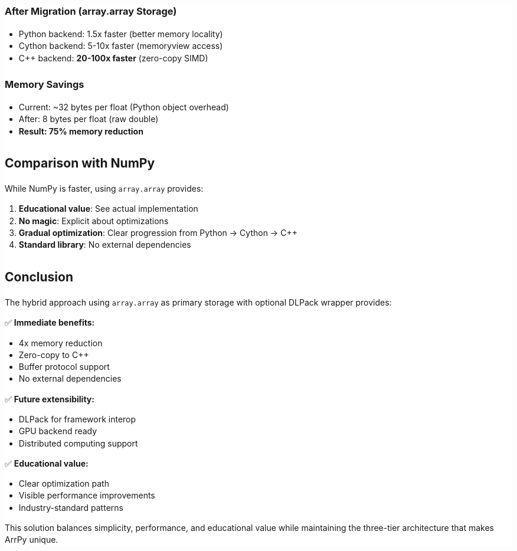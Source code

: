 ### After Migration (array.array Storage)
- Python backend: 1.5x faster (better memory locality)
- Cython backend: 5-10x faster (memoryview access)
- C++ backend: **20-100x faster** (zero-copy SIMD)

### Memory Savings
- Current: ~32 bytes per float (Python object overhead)
- After: 8 bytes per float (raw double)
- **Result: 75% memory reduction**

## Comparison with NumPy

While NumPy is faster, using `array.array` provides:
1. **Educational value**: See actual implementation
2. **No magic**: Explicit about optimizations
3. **Gradual optimization**: Clear progression from Python → Cython → C++
4. **Standard library**: No external dependencies

## Conclusion

The hybrid approach using `array.array` as primary storage with optional DLPack wrapper provides:

✅ **Immediate benefits:**
- 4x memory reduction
- Zero-copy to C++
- Buffer protocol support
- No external dependencies

✅ **Future extensibility:**
- DLPack for framework interop
- GPU backend ready
- Distributed computing support

✅ **Educational value:**
- Clear optimization path
- Visible performance improvements
- Industry-standard patterns

This solution balances simplicity, performance, and educational value while maintaining the three-tier architecture that makes ArrPy unique.
